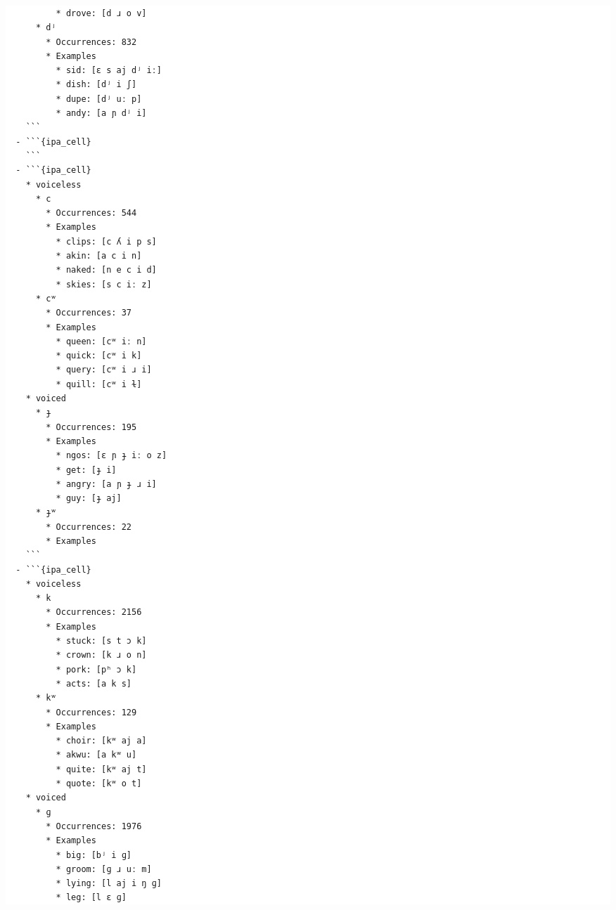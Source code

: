 ``````{list-table}
          * drove: [d ɹ o v]
      * dʲ
        * Occurrences: 832
        * Examples
          * sid: [ɛ s aj dʲ iː]
          * dish: [dʲ i ʃ]
          * dupe: [dʲ uː p]
          * andy: [a ɲ dʲ i]
    ```
  - ```{ipa_cell}
    ```
  - ```{ipa_cell}
    * voiceless
      * c
        * Occurrences: 544
        * Examples
          * clips: [c ʎ i p s]
          * akin: [a c i n]
          * naked: [n e c i d]
          * skies: [s c iː z]
      * cʷ
        * Occurrences: 37
        * Examples
          * queen: [cʷ iː n]
          * quick: [cʷ i k]
          * query: [cʷ i ɹ i]
          * quill: [cʷ i ɫ]
    * voiced
      * ɟ
        * Occurrences: 195
        * Examples
          * ngos: [ɛ ɲ ɟ iː o z]
          * get: [ɟ i]
          * angry: [a ɲ ɟ ɹ i]
          * guy: [ɟ aj]
      * ɟʷ
        * Occurrences: 22
        * Examples
    ```
  - ```{ipa_cell}
    * voiceless
      * k
        * Occurrences: 2156
        * Examples
          * stuck: [s t ɔ k]
          * crown: [k ɹ o n]
          * pork: [pʰ ɔ k]
          * acts: [a k s]
      * kʷ
        * Occurrences: 129
        * Examples
          * choir: [kʷ aj a]
          * akwu: [a kʷ u]
          * quite: [kʷ aj t]
          * quote: [kʷ o t]
    * voiced
      * ɡ
        * Occurrences: 1976
        * Examples
          * big: [bʲ i ɡ]
          * groom: [ɡ ɹ uː m]
          * lying: [l aj i ŋ ɡ]
          * leg: [l ɛ ɡ]
``````